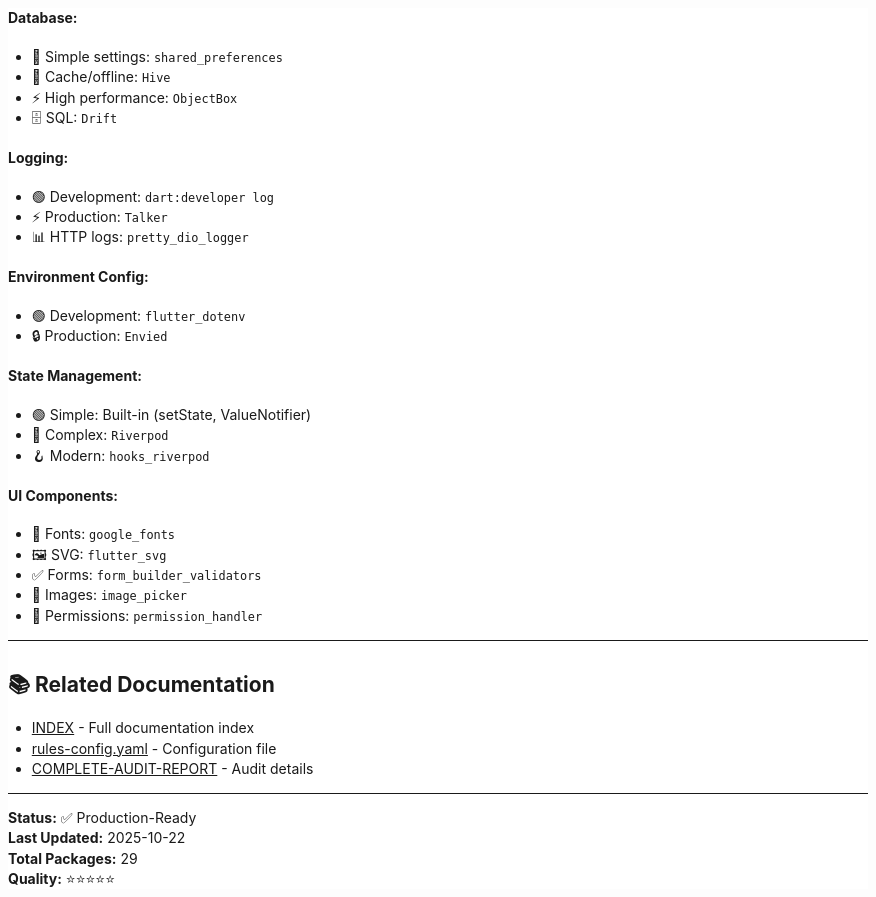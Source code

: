 #### **Database:**
- 📝 Simple settings: `shared_preferences`
- 🔄 Cache/offline: `Hive`
- ⚡ High performance: `ObjectBox`
- 🗄️ SQL: `Drift`

#### **Logging:**
- 🟢 Development: `dart:developer log`
- ⚡ Production: `Talker`
- 📊 HTTP logs: `pretty_dio_logger`

#### **Environment Config:**
- 🟢 Development: `flutter_dotenv`
- 🔒 Production: `Envied`

#### **State Management:**
- 🟢 Simple: Built-in (setState, ValueNotifier)
- 🔄 Complex: `Riverpod`
- 🪝 Modern: `hooks_riverpod`

#### **UI Components:**
- 🎨 Fonts: `google_fonts`
- 🖼️ SVG: `flutter_svg`
- ✅ Forms: `form_builder_validators`
- 📸 Images: `image_picker`
- 🔐 Permissions: `permission_handler`

---

## 📚 Related Documentation

- [INDEX](./docs/INDEX.md) - Full documentation index
- [rules-config.yaml](./rules-config.yaml) - Configuration file
- [COMPLETE-AUDIT-REPORT](./COMPLETE-AUDIT-REPORT.md) - Audit details

---

**Status:** ✅ Production-Ready  
**Last Updated:** 2025-10-22  
**Total Packages:** 29  
**Quality:** ⭐⭐⭐⭐⭐
